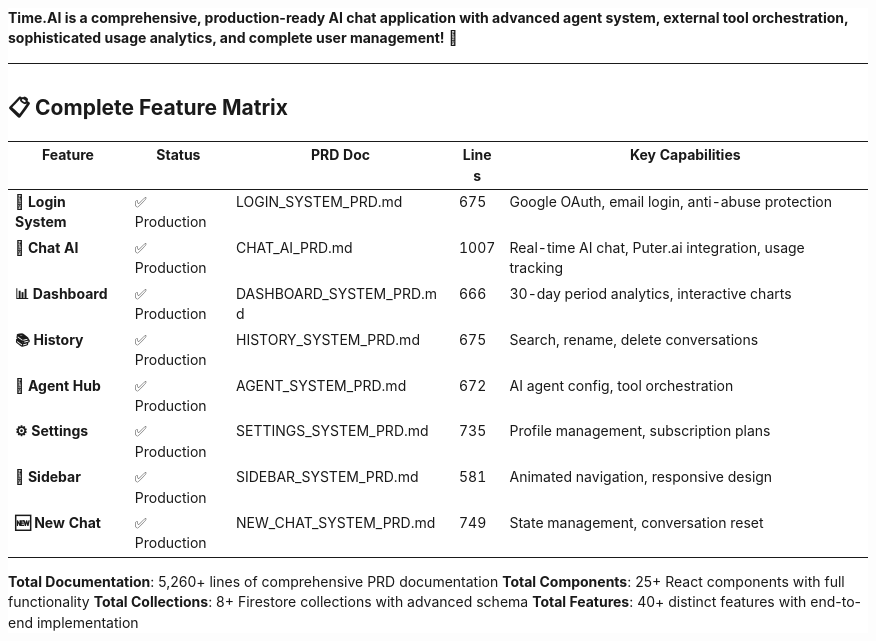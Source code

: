 **Time.AI is a comprehensive, production-ready AI chat application with advanced agent system, external tool orchestration, sophisticated usage analytics, and complete user management!** 🚀

---

## 📋 **Complete Feature Matrix**

| Feature | Status | PRD Doc | Lines | Key Capabilities |
|---------|--------|---------|-------|------------------|
| **🔐 Login System** | ✅ Production | LOGIN_SYSTEM_PRD.md | 675 | Google OAuth, email login, anti-abuse protection |
| **💬 Chat AI** | ✅ Production | CHAT_AI_PRD.md | 1007 | Real-time AI chat, Puter.ai integration, usage tracking |
| **📊 Dashboard** | ✅ Production | DASHBOARD_SYSTEM_PRD.md | 666 | 30-day period analytics, interactive charts |
| **📚 History** | ✅ Production | HISTORY_SYSTEM_PRD.md | 675 | Search, rename, delete conversations |
| **🤖 Agent Hub** | ✅ Production | AGENT_SYSTEM_PRD.md | 672 | AI agent config, tool orchestration |
| **⚙️ Settings** | ✅ Production | SETTINGS_SYSTEM_PRD.md | 735 | Profile management, subscription plans |
| **🧭 Sidebar** | ✅ Production | SIDEBAR_SYSTEM_PRD.md | 581 | Animated navigation, responsive design |
| **🆕 New Chat** | ✅ Production | NEW_CHAT_SYSTEM_PRD.md | 749 | State management, conversation reset |

**Total Documentation**: 5,260+ lines of comprehensive PRD documentation
**Total Components**: 25+ React components with full functionality
**Total Collections**: 8+ Firestore collections with advanced schema
**Total Features**: 40+ distinct features with end-to-end implementation